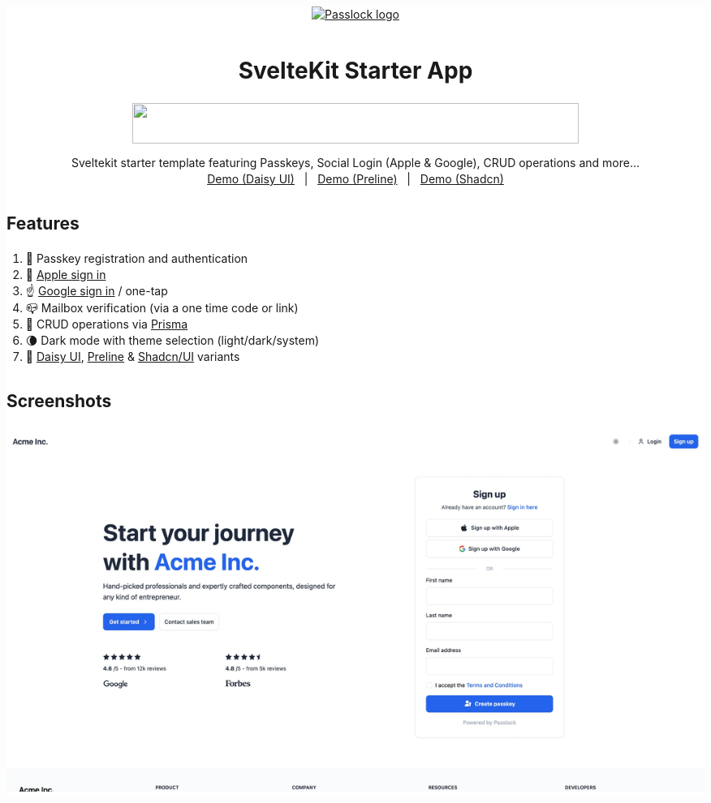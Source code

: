 
<div align="center">
  <a href="#{GITHUB_REPO}#">
    <img src="#{PASSLOCK_LOGO}#" alt="Passlock logo" width="80" height="80">
  </a>
</div>

<a name="readme-top"></a>

<h1 align="center">SvelteKit Starter App</h1>
<div align="center">
  <picture align="center">
    <source srcset="#{ASSETS_CDN}#/images/client-repo-banner.dark.svg" media="(prefers-color-scheme: dark)" />
    <img align="center" width=550 height=50 src="#{ASSETS_CDN}#/images/client-repo-banner.svg" />
  </picture>
</div>
<p align="center">
  Sveltekit starter template featuring Passkeys, Social Login (Apple & Google), CRUD operations and more...
  <br />
  <a href="#{DAISY_DEMO_SITE}#">Demo (Daisy UI)</a> &nbsp; | &nbsp; <a href="#{PRELINE_DEMO_SITE}#">Demo (Preline)</a> &nbsp; | &nbsp; <a href="#{SHADCN_DEMO_SITE}#">Demo (Shadcn)</a>
</p>

## Features

1. 🔑 Passkey registration and authentication
2. 📱 [Apple sign in][apple-sign-in]
3. ☝️ [Google sign in][google-sign-in] / one-tap
4. 📪 Mailbox verification (via a one time code or link)
5. 💾 CRUD operations via [Prisma][prisma]
6. 🌘 Dark mode with theme selection (light/dark/system)
7. 🚀 [Daisy UI][daisy], [Preline][preline] & [Shadcn/UI][shadcn] variants

## Screenshots

![Register a passkey](./assets/preline.webp)


[pnpm]: https://pnpm.io/installation
[passlock]: https://passlock.dev
[lucia]: https://lucia-auth.com
[tailwind]: https://tailwindcss.com
[meltui]: https://melt-ui.com
[passlock-signup]: https://console.passlock.dev/register
[passlock-console]: https://console.passlock.dev
[passlock-settings]: https://console.passlock.dev/settings
[passlock-apikeys]: https://console.passlock.dev/apikeys
[google-client-id]: https://developers.google.com/identity/gsi/web/guides/get-google-api-clientid#get_your_google_api_client_id
[issues]: #{GITHUB_REPO}#/issues
[superforms]: https://superforms.rocks
[apple-verification-codes]: https://www.cultofmac.com/819421/ios-17-autofill-verification-codes-safari-mail-app/
[google-passkeys]: https://safety.google/authentication/passkey/
[apple-sign-in]: https://developer.apple.com/sign-in-with-apple/
[google-sign-in]: https://developers.google.com/identity/gsi/web/guides/overview
[prisma]: https://www.prisma.io/orm
[daisy]: https://daisyui.com
[preline]: https://preline.co
[shadcn]: https://www.shadcn-svelte.com